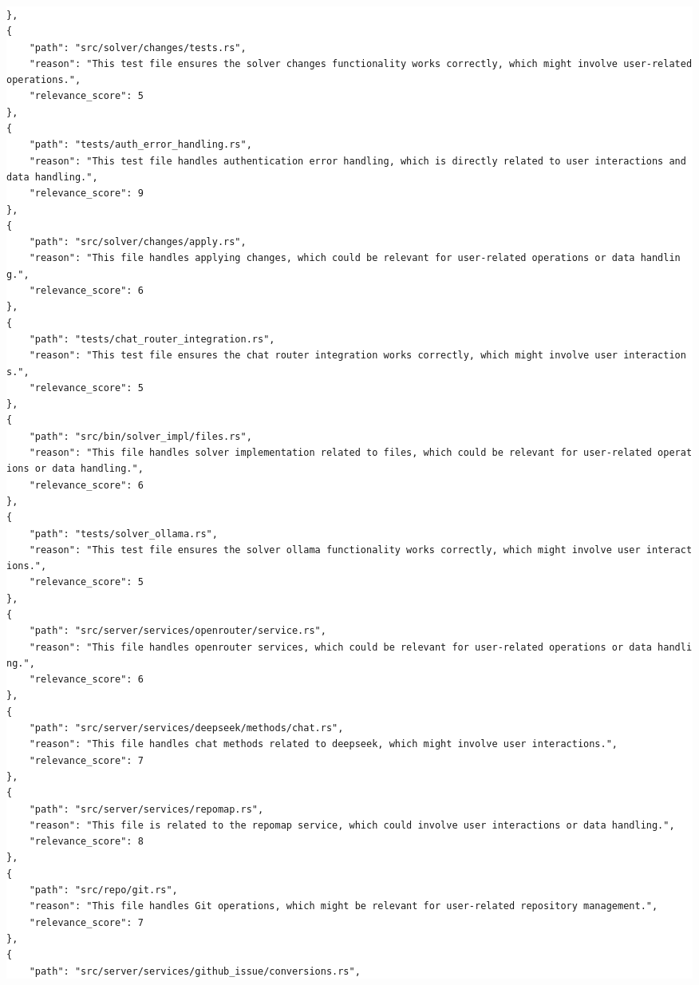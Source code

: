     },
    {
        "path": "src/solver/changes/tests.rs",
        "reason": "This test file ensures the solver changes functionality works correctly, which might involve user-related operations.",
        "relevance_score": 5
    },
    {
        "path": "tests/auth_error_handling.rs",
        "reason": "This test file handles authentication error handling, which is directly related to user interactions and data handling.",
        "relevance_score": 9
    },
    {
        "path": "src/solver/changes/apply.rs",
        "reason": "This file handles applying changes, which could be relevant for user-related operations or data handling.",
        "relevance_score": 6
    },
    {
        "path": "tests/chat_router_integration.rs",
        "reason": "This test file ensures the chat router integration works correctly, which might involve user interactions.",
        "relevance_score": 5
    },
    {
        "path": "src/bin/solver_impl/files.rs",
        "reason": "This file handles solver implementation related to files, which could be relevant for user-related operations or data handling.",
        "relevance_score": 6
    },
    {
        "path": "tests/solver_ollama.rs",
        "reason": "This test file ensures the solver ollama functionality works correctly, which might involve user interactions.",
        "relevance_score": 5
    },
    {
        "path": "src/server/services/openrouter/service.rs",
        "reason": "This file handles openrouter services, which could be relevant for user-related operations or data handling.",
        "relevance_score": 6
    },
    {
        "path": "src/server/services/deepseek/methods/chat.rs",
        "reason": "This file handles chat methods related to deepseek, which might involve user interactions.",
        "relevance_score": 7
    },
    {
        "path": "src/server/services/repomap.rs",
        "reason": "This file is related to the repomap service, which could involve user interactions or data handling.",
        "relevance_score": 8
    },
    {
        "path": "src/repo/git.rs",
        "reason": "This file handles Git operations, which might be relevant for user-related repository management.",
        "relevance_score": 7
    },
    {
        "path": "src/server/services/github_issue/conversions.rs",